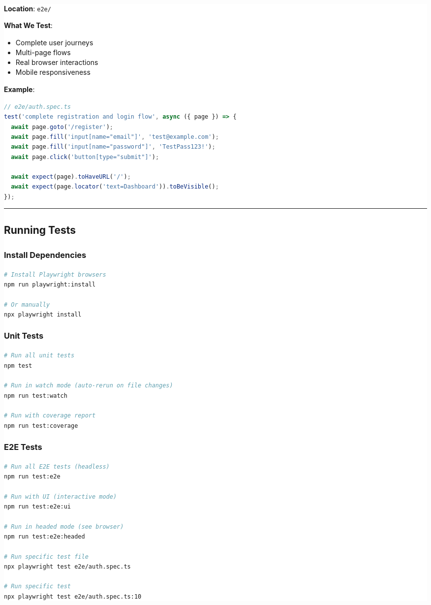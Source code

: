 **Location**: `e2e/`

**What We Test**:
- Complete user journeys
- Multi-page flows
- Real browser interactions
- Mobile responsiveness

**Example**:
```typescript
// e2e/auth.spec.ts
test('complete registration and login flow', async ({ page }) => {
  await page.goto('/register');
  await page.fill('input[name="email"]', 'test@example.com');
  await page.fill('input[name="password"]', 'TestPass123!');
  await page.click('button[type="submit"]');

  await expect(page).toHaveURL('/');
  await expect(page.locator('text=Dashboard')).toBeVisible();
});
```

---

## Running Tests

### Install Dependencies

```bash
# Install Playwright browsers
npm run playwright:install

# Or manually
npx playwright install
```

### Unit Tests

```bash
# Run all unit tests
npm test

# Run in watch mode (auto-rerun on file changes)
npm run test:watch

# Run with coverage report
npm run test:coverage
```

### E2E Tests

```bash
# Run all E2E tests (headless)
npm run test:e2e

# Run with UI (interactive mode)
npm run test:e2e:ui

# Run in headed mode (see browser)
npm run test:e2e:headed

# Run specific test file
npx playwright test e2e/auth.spec.ts

# Run specific test
npx playwright test e2e/auth.spec.ts:10
```